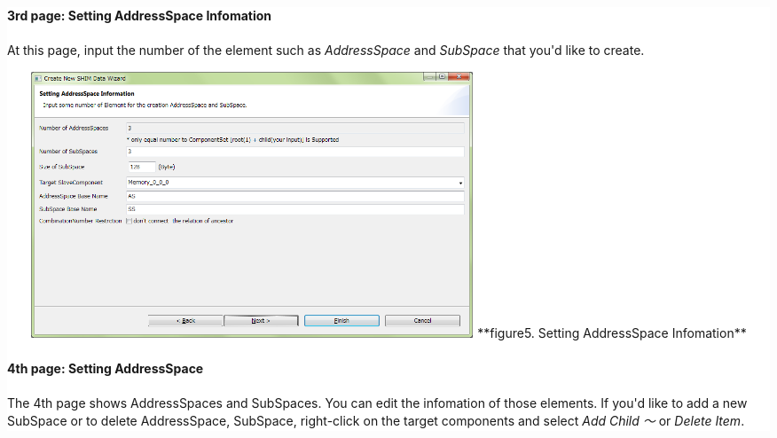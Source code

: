 
#### <a name="2_3_page">3rd page: Setting AddressSpace Infomation</a>

At this page, input the number of the element such as *AddressSpace* and *SubSpace* that you'd like to create.

<center>
<img src="pic/002_005.png" width="500" height="300">
**figure5. Setting AddressSpace Infomation**
</center>

#### <a name="2_4_page">4th page: Setting AddressSpace</a>

The 4th page shows AddressSpaces and SubSpaces.
You can edit the infomation of those elements.
If you'd like to add a new SubSpace or to delete AddressSpace, SubSpace, right-click on the target components and select *Add Child ～* or *Delete Item*.

<center>